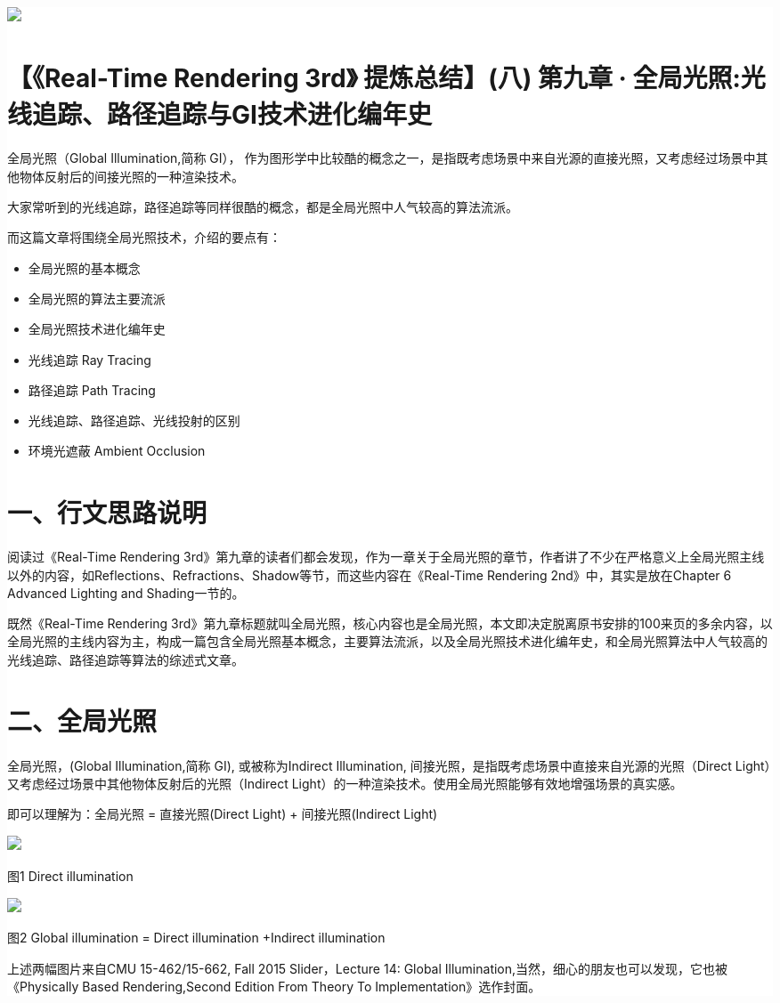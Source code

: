 ![](title08.jpg)

# 【《Real-Time Rendering 3rd》 提炼总结】(八) 第九章 · 全局光照:光线追踪、路径追踪与GI技术进化编年史

全局光照（Global Illumination,简称 GI），
作为图形学中比较酷的概念之一，是指既考虑场景中来自光源的直接光照，又考虑经过场景中其他物体反射后的间接光照的一种渲染技术。

大家常听到的光线追踪，路径追踪等同样很酷的概念，都是全局光照中人气较高的算法流派。

而这篇文章将围绕全局光照技术，介绍的要点有：

-   全局光照的基本概念

-   全局光照的算法主要流派

-   全局光照技术进化编年史

-   光线追踪 Ray Tracing

-   路径追踪 Path Tracing

-   光线追踪、路径追踪、光线投射的区别

-   环境光遮蔽 Ambient Occlusion

一、行文思路说明
================

阅读过《Real-Time Rendering
3rd》第九章的读者们都会发现，作为一章关于全局光照的章节，作者讲了不少在严格意义上全局光照主线以外的内容，如Reflections、Refractions、Shadow等节，而这些内容在《Real-Time
Rendering 2nd》中，其实是放在Chapter 6 Advanced Lighting and Shading一节的。

既然《Real-Time Rendering
3rd》第九章标题就叫全局光照，核心内容也是全局光照，本文即决定脱离原书安排的100来页的多余内容，以全局光照的主线内容为主，构成一篇包含全局光照基本概念，主要算法流派，以及全局光照技术进化编年史，和全局光照算法中人气较高的光线追踪、路径追踪等算法的综述式文章。

二、全局光照
============

全局光照，(Global Illumination,简称 GI), 或被称为Indirect Illumination,
间接光照，是指既考虑场景中直接来自光源的光照（Direct
Light）又考虑经过场景中其他物体反射后的光照（Indirect
Light）的一种渲染技术。使用全局光照能够有效地增强场景的真实感。

即可以理解为：全局光照 = 直接光照(Direct Light) + 间接光照(Indirect Light)

![](acd2ad57b7321185d4794f0dbbef3f67.jpg)

图1 Direct illumination

![](e9938f4930bc52626a495073d0437ed3.jpg)

图2 Global illumination = Direct illumination +Indirect illumination

上述两幅图片来自CMU 15-462/15-662, Fall 2015 Slider，Lecture 14: Global
Illumination,当然，细心的朋友也可以发现，它也被《Physically Based
Rendering,Second Edition From Theory To Implementation》选作封面。
